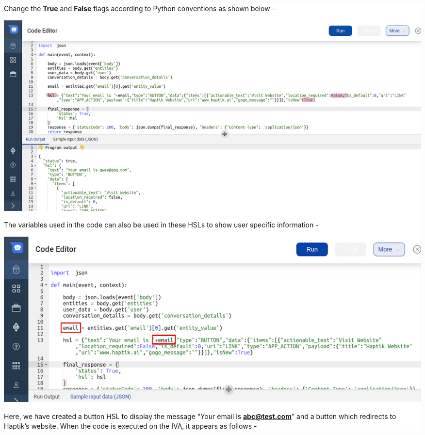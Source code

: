 Change the **True** and **False** flags according to Python conventions as shown below -

![Opening Code Editor](assets/api11.png)

The variables used in the code can also be used in these HSLs to show user specific information - 

![Opening Code Editor](assets/api12.png)

Here, we have created a button HSL to display the message “Your email is **abc@test.com**” and a button which redirects to Haptik’s website. When the code is executed on the IVA, it appears as follows -
